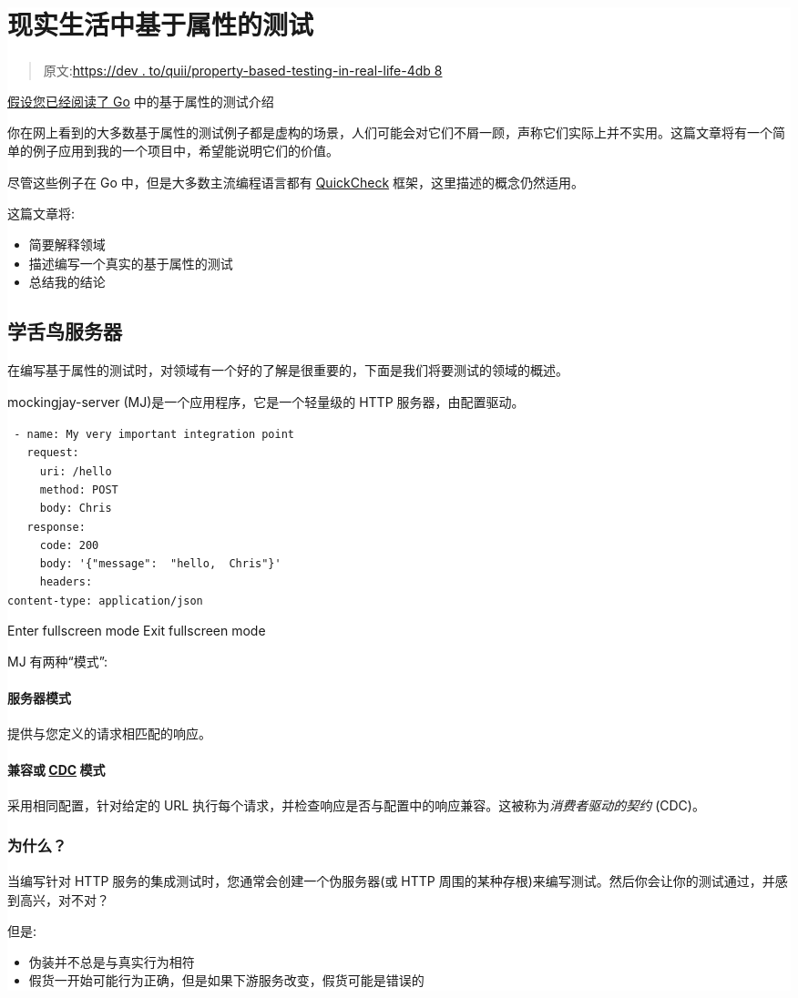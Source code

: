 # 现实生活中基于属性的测试

> 原文:[https://dev . to/quii/property-based-testing-in-real-life-4db 8](https://dev.to/quii/property-based-testing-in-real-life-4db8)

[假设您已经阅读了 Go](https://dev.to/quii/property-based-testing-in-go--2h1p) 中的基于属性的测试介绍

你在网上看到的大多数基于属性的测试例子都是虚构的场景，人们可能会对它们不屑一顾，声称它们实际上并不实用。这篇文章将有一个简单的例子应用到我的一个项目中，希望能说明它们的价值。

尽管这些例子在 Go 中，但是大多数主流编程语言都有 [QuickCheck](https://en.wikipedia.org/wiki/QuickCheck) 框架，这里描述的概念仍然适用。

这篇文章将:

*   简要解释领域
*   描述编写一个真实的基于属性的测试
*   总结我的结论

## 学舌鸟服务器

在编写基于属性的测试时，对领域有一个好的了解是很重要的，下面是我们将要测试的领域的概述。

mockingjay-server (MJ)是一个应用程序，它是一个轻量级的 HTTP 服务器，由配置驱动。

```
 - name: My very important integration point
   request:
     uri: /hello
     method: POST
     body: Chris
   response:
     code: 200
     body: '{"message":  "hello,  Chris"}'
     headers:
content-type: application/json 
```

Enter fullscreen mode Exit fullscreen mode

MJ 有两种“模式”:

#### 服务器模式

提供与您定义的请求相匹配的响应。

#### 兼容或 [CDC](http://martinfowler.com/articles/consumerDrivenContracts.html) 模式

采用相同配置，针对给定的 URL 执行每个请求，并检查响应是否与配置中的响应兼容。这被称为*消费者驱动的契约* (CDC)。

### 为什么？

当编写针对 HTTP 服务的集成测试时，您通常会创建一个伪服务器(或 HTTP 周围的某种存根)来编写测试。然后你会让你的测试通过，并感到高兴，对不对？

但是:

*   伪装并不总是与真实行为相符
*   假货一开始可能行为正确，但是如果下游服务改变，假货可能是错误的
